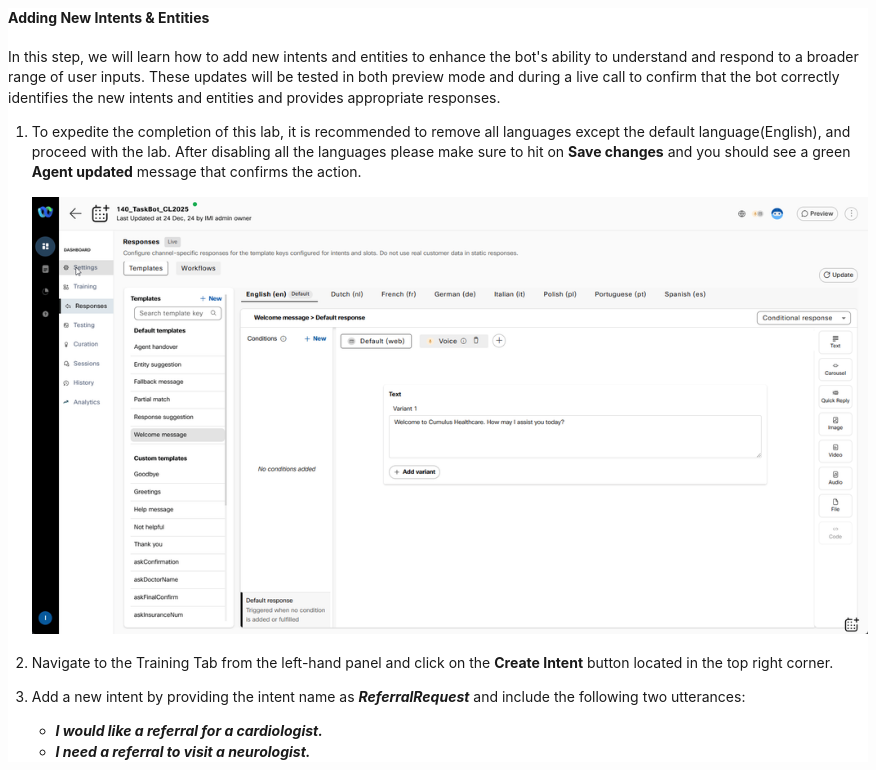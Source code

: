 
#### Adding New Intents & Entities

In this step, we will learn how to add new intents and entities to enhance the bot's ability to understand and respond to a broader range of user inputs. These updates will be tested in both preview mode and during a live call to confirm that the bot correctly identifies the new intents and entities and provides appropriate responses.


1. To expedite the completion of this lab, it is recommended to remove all languages except the default language(English), and proceed with the lab. After disabling all the languages please make sure to hit on **Save changes** and you should see a green **Agent updated** message that confirms the action. 

    ![Profiles](../graphics/Lab1/L1M6_LangRemoval.gif)


2. Navigate to the Training Tab from the left-hand panel and click on the **Create Intent** button located in the top right corner.
3. Add a new intent by providing the intent name as ***ReferralRequest***<span class="copy-static" title="Click to copy!" data-copy-text="ReferralRequest"><span class="copy"></span></span> and include the following two utterances:

    - ***I would like a referral for a cardiologist.***<span class="copy-static" title="Click to copy!" data-copy-text="I would like a referral for a cardiologist."><span class="copy"></span></span>
    - ***I need a referral to visit a neurologist.***<span class="copy-static" title="Click to copy!" data-copy-text="I need a referral to visit a neurologist."><span class="copy"></span></span>
